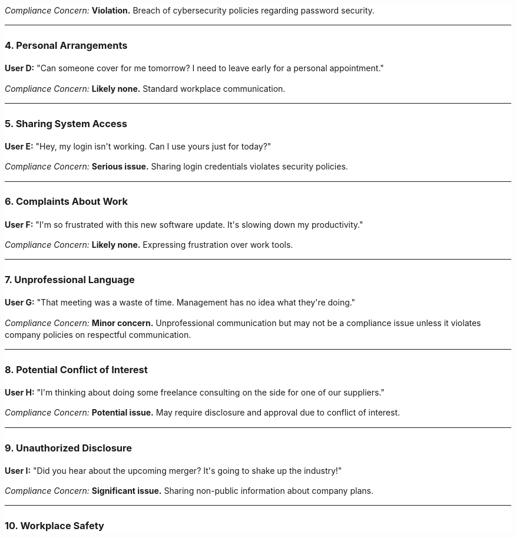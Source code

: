 _Compliance Concern:_ **Violation.** Breach of cybersecurity policies regarding password security.

---

### **4. Personal Arrangements**

**User D:** "Can someone cover for me tomorrow? I need to leave early for a personal appointment."

_Compliance Concern:_ **Likely none.** Standard workplace communication.

---

### **5. Sharing System Access**

**User E:** "Hey, my login isn't working. Can I use yours just for today?"

_Compliance Concern:_ **Serious issue.** Sharing login credentials violates security policies.

---

### **6. Complaints About Work**

**User F:** "I'm so frustrated with this new software update. It's slowing down my productivity."

_Compliance Concern:_ **Likely none.** Expressing frustration over work tools.

---

### **7. Unprofessional Language**

**User G:** "That meeting was a waste of time. Management has no idea what they're doing."

_Compliance Concern:_ **Minor concern.** Unprofessional communication but may not be a compliance issue unless it violates company policies on respectful communication.

---

### **8. Potential Conflict of Interest**

**User H:** "I'm thinking about doing some freelance consulting on the side for one of our suppliers."

_Compliance Concern:_ **Potential issue.** May require disclosure and approval due to conflict of interest.

---

### **9. Unauthorized Disclosure**

**User I:** "Did you hear about the upcoming merger? It's going to shake up the industry!"

_Compliance Concern:_ **Significant issue.** Sharing non-public information about company plans.

---

### **10. Workplace Safety**
